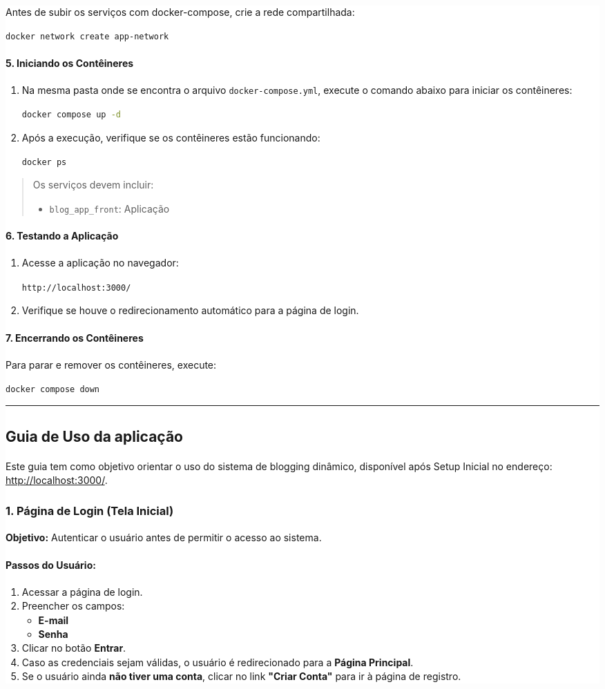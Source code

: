 Antes de subir os serviços com docker-compose, crie a rede compartilhada:

   ```bash
   docker network create app-network
   ```

#### **5. Iniciando os Contêineres**

1. Na mesma pasta onde se encontra o arquivo `docker-compose.yml`, execute o comando abaixo para iniciar os contêineres:

   ```bash
   docker compose up -d
   ```
2. Após a execução, verifique se os contêineres estão funcionando:

   ```bash
   docker ps
   ```

> Os serviços devem incluir:
>
> - `blog_app_front`: Aplicação

#### **6. Testando a Aplicação**

1. Acesse a aplicação no navegador:

   ```
   http://localhost:3000/
   ```
2. Verifique se houve o redirecionamento automático para a página de login.

#### **7. Encerrando os Contêineres**

Para parar e remover os contêineres, execute:

```bash
docker compose down
```

---

## Guia de Uso da aplicação

Este guia tem como objetivo orientar o uso do sistema de blogging dinâmico, disponível após Setup Inicial no endereço: [http://localhost:3000/](http://localhost:3000/).

### **1. Página de Login (Tela Inicial)**
**Objetivo:** Autenticar o usuário antes de permitir o acesso ao sistema.  
#### **Passos do Usuário:**  
1. Acessar a página de login.
2. Preencher os campos:
   - **E-mail**
   - **Senha**
3. Clicar no botão **Entrar**.
4. Caso as credenciais sejam válidas, o usuário é redirecionado para a **Página Principal**.
5. Se o usuário ainda **não tiver uma conta**, clicar no link **"Criar Conta"** para ir à página de registro.
